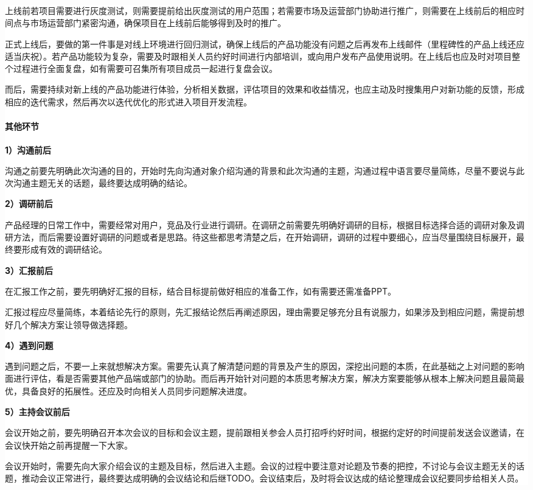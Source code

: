 上线前若项目需要进行灰度测试，则需要提前给出灰度测试的用户范围；若需要市场及运营部门协助进行推广，则需要在上线前后的相应时间点与市场运营部门紧密沟通，确保项目在上线前后能够得到及时的推广。

正式上线后，要做的第一件事是对线上环境进行回归测试，确保上线后的产品功能没有问题之后再发布上线邮件（里程碑性的产品上线还应适当庆祝）。若产品功能较为复杂，需要及时跟相关人员约好时间进行内部培训，或向用户发布产品使用说明。在上线后也应及时对项目整个过程进行全面复盘，如有需要可召集所有项目成员一起进行复盘会议。

而后，需要持续对新上线的产品功能进行体验，分析相关数据，评估项目的效果和收益情况，也应主动及时搜集用户对新功能的反馈，形成相应的迭代需求，然后再次以迭代优化的形式进入项目开发流程。

#### 其他环节

**1）沟通前后**

沟通之前要先明确此次沟通的目的，开始时先向沟通对象介绍沟通的背景和此次沟通的主题，沟通过程中语言要尽量简练，尽量不要说与此次沟通主题无关的话题，最终要达成明确的结论。

**2）调研前后**

产品经理的日常工作中，需要经常对用户，竞品及行业进行调研。在调研之前需要先明确好调研的目标，根据目标选择合适的调研对象及调研方法，而后需要设置好调研的问题或者是思路。待这些都思考清楚之后，在开始调研，调研的过程中要细心，应当尽量围绕目标展开，最终要形成有效的调研结论。

**3）汇报前后**

在汇报工作之前，要先明确好汇报的目标，结合目标提前做好相应的准备工作，如有需要还需准备PPT。

汇报过程应尽量简练，本着结论先行的原则，先汇报结论然后再阐述原因，理由需要足够充分且有说服力，如果涉及到相应问题，需提前想好几个解决方案让领导做选择题。

**4）遇到问题**

遇到问题之后，不要一上来就想解决方案。需要先认真了解清楚问题的背景及产生的原因，深挖出问题的本质，在此基础之上对问题的影响面进行评估，看是否需要其他产品端或部门的协助。而后再开始针对问题的本质思考解决方案，解决方案要能够从根本上解决问题且最简最优，具备良好的拓展性。还应及时向相关人员同步问题解决进度。

**5）主持会议前后**

会议开始之前，要先明确召开本次会议的目标和会议主题，提前跟相关参会人员打招呼约好时间，根据约定好的时间提前发送会议邀请，在会议快开始之前再提醒一下大家。

会议开始时，需要先向大家介绍会议的主题及目标，然后进入主题。会议的过程中要注意对论题及节奏的把控，不讨论与会议主题无关的话题，推动会议正常进行，最终要达成明确的会议结论和后继TODO。会议结束后，及时将会议达成的结论整理成会议纪要同步给相关人员。